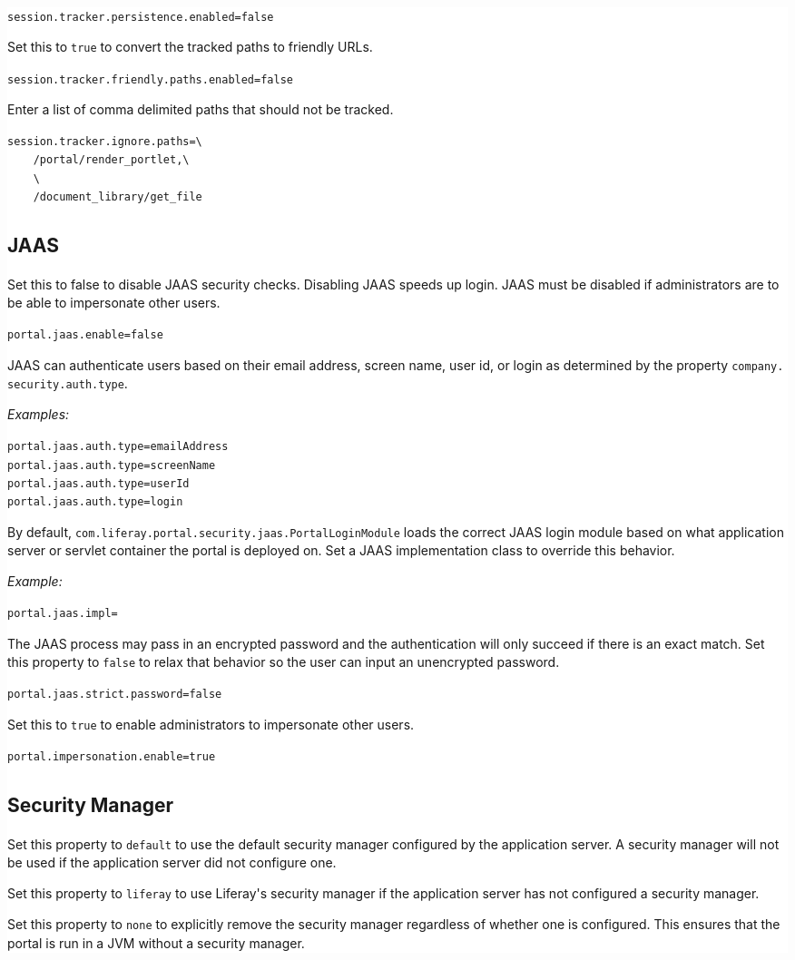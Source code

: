 	session.tracker.persistence.enabled=false

Set this to `true` to convert the tracked paths to friendly URLs.

	session.tracker.friendly.paths.enabled=false
	
Enter a list of comma delimited paths that should not be tracked.

	session.tracker.ignore.paths=\
		/portal/render_portlet,\
		\
		/document_library/get_file

## JAAS

Set this to false to disable JAAS security checks. Disabling JAAS speeds up login. JAAS must be disabled if administrators are to be able to impersonate other users.

	portal.jaas.enable=false

JAAS can authenticate users based on their email address, screen name, user id, or login as determined by the property `company.security.auth.type`.

*Examples:*

	portal.jaas.auth.type=emailAddress
	portal.jaas.auth.type=screenName
	portal.jaas.auth.type=userId
	portal.jaas.auth.type=login

By default, `com.liferay.portal.security.jaas.PortalLoginModule` loads the correct JAAS login module based on what application server or servlet container the portal is deployed on. Set a JAAS implementation class to override this behavior.

*Example:*

	portal.jaas.impl=

The JAAS process may pass in an encrypted password and the authentication will only succeed if there is an exact match. Set this property to `false` to relax that behavior so the user can input an unencrypted password.

	portal.jaas.strict.password=false

Set this to `true` to enable administrators to impersonate other users.

	portal.impersonation.enable=true

## Security Manager

Set this property to `default` to use the default security manager configured by the application server. A security manager will not be used if the application server did not configure one.

Set this property to `liferay` to use Liferay's security manager if the application server has not configured a security manager.

Set this property to `none` to explicitly remove the security manager regardless of whether one is configured. This ensures that the portal is run in a JVM without a security manager.
